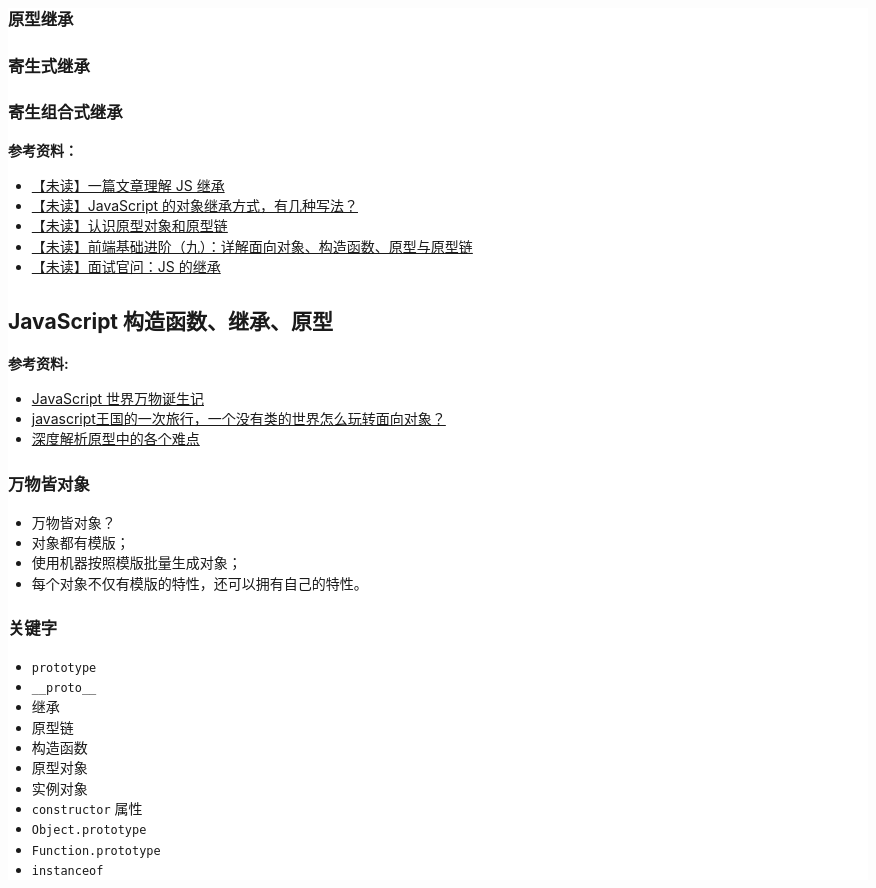 ### 原型继承

### 寄生式继承

### 寄生组合式继承

**参考资料：**

- [【未读】一篇文章理解 JS 继承](https://mp.weixin.qq.com/s?__biz=MzAxODE2MjM1MA==&mid=2651554700&idx=1&sn=fc906e8518d3109de124723adb8a8d08&chksm=8025544db752dd5baf0b44d8561ce06d76f74746640a71e19239ef236e87c5028088f1a4ad34&mpshare=1&scene=24&srcid=08061tvetodVxl2D8MxLi9CC#rd)
- [【未读】JavaScript 的对象继承方式，有几种写法？](https://mp.weixin.qq.com/s?__biz=MzAxODE2MjM1MA==&mid=2651555303&idx=2&sn=3730b33f019ea6be8bb2ee65de2cc90c&chksm=80255226b752db30aed465535ea5d283959c3a27ff3d78fc2f80a8bd37357fa2a56fc72b2fa2&mpshare=1&scene=24&srcid=1112LmRq1vjOWETegiOp0p9F&key=798968cdb5a0aac41c999fcb80170987f1e276d5a60999c52d6f2aa0a3aae2f51008c4e79fc4861de9aff61f41a17bd3938ff3314e80d17f4871d8636c04d7ccadf043c543f61d347259a23c1d7ab1fe&ascene=14&uin=MjcwNDcxNzQyMQ%3D%3D&devicetype=Windows+10&version=62060833&lang=zh_CN&pass_ticket=ZoqXnMgi0AAEna540iG5qPugeLgO5W7T7qkyPIntCT9Pu1xlW6JZWbtLnqd%2FcXea)
- [【未读】认识原型对象和原型链](https://www.cnblogs.com/onepixel/p/5024903.html)
- [【未读】前端基础进阶（九）：详解面向对象、构造函数、原型与原型链](https://mp.weixin.qq.com/s?__biz=MzAxODE2MjM1MA==&mid=2651552061&idx=2&sn=c7aa5328a7700680b0a43e9cf57d44ca&chksm=8025aefcb75227ea338794252fb732c9e606e8d665457c214f5e2d086eccb7e45135c8983837&scene=0&key=00a8e91eefd868fc3fd6092db170a4229fe844f49cdf5fd26919332d3c52b7a8f9631c7f124b7830bfbd265c9181a0f0ae643719205abba35a6d887b4a9897bf6ff1eb09882f325244f15a3a34f149a7&ascene=14&uin=MjcwNDcxNzQyMQ%3D%3D&devicetype=Windows+10&version=62060833&lang=zh_CN&pass_ticket=ZoqXnMgi0AAEna540iG5qPugeLgO5W7T7qkyPIntCT9Pu1xlW6JZWbtLnqd%2FcXea)
- [【未读】面试官问：JS 的继承](https://mp.weixin.qq.com/s?__biz=MzAxODE2MjM1MA==&mid=2651555940&idx=1&sn=f65e7d7a1f73953f27c574776dd388f1&chksm=80255fa5b752d6b307bc417bac43ef6d78032d1d0a65085e9d402e7035ab91aed3585711cb73&scene=0&xtrack=1&key=00a8e91eefd868fc8dc0ee4ceda31da91d1a59bc6ea6bfdb8930bef8fc62f03d73edf6389f8622384ca387047d95abf8e5bb4d68c58de32f10d3ce0d4f6a8f48160b2e199d74d73781d018734f9b2e15&ascene=14&uin=MjcwNDcxNzQyMQ%3D%3D&devicetype=Windows+10&version=62060833&lang=zh_CN&pass_ticket=ZoqXnMgi0AAEna540iG5qPugeLgO5W7T7qkyPIntCT9Pu1xlW6JZWbtLnqd%2FcXea)

## JavaScript 构造函数、继承、原型

**参考资料:**

- [JavaScript 世界万物诞生记](https://zhuanlan.zhihu.com/p/22989691)
- [javascript王国的一次旅行，一个没有类的世界怎么玩转面向对象？](https://juejin.im/entry/6844903488476938254)
- [深度解析原型中的各个难点](https://github.com/KieSun/Dream/issues/2)

### 万物皆对象

- 万物皆对象？
- 对象都有模版；
- 使用机器按照模版批量生成对象；
- 每个对象不仅有模版的特性，还可以拥有自己的特性。

### 关键字

- `prototype`
- `__proto__`
- 继承
- 原型链
- 构造函数
- 原型对象
- 实例对象
- `constructor` 属性
- `Object.prototype`
- `Function.prototype`
- `instanceof`
